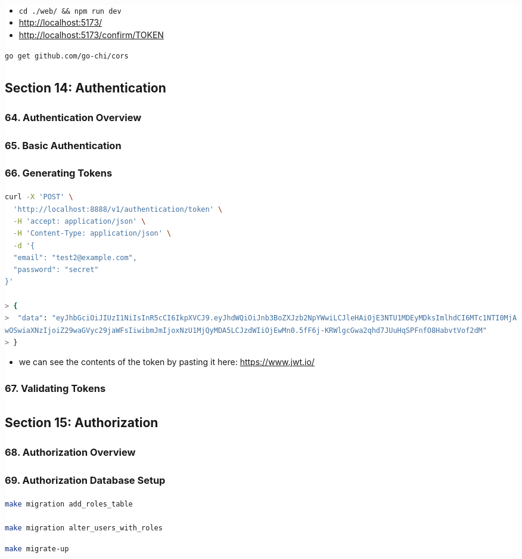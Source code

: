 - `cd ./web/ && npm run dev`
- <http://localhost:5173/>
- <http://localhost:5173/confirm/TOKEN>

```sh
go get github.com/go-chi/cors
```

## Section 14: Authentication

### 64. Authentication Overview

### 65. Basic Authentication

### 66. Generating Tokens

```sh
curl -X 'POST' \
  'http://localhost:8888/v1/authentication/token' \
  -H 'accept: application/json' \
  -H 'Content-Type: application/json' \
  -d '{
  "email": "test2@example.com",
  "password": "secret"
}'

> {
>  "data": "eyJhbGciOiJIUzI1NiIsInR5cCI6IkpXVCJ9.eyJhdWQiOiJnb3BoZXJzb2NpYWwiLCJleHAiOjE3NTU1MDEyMDksImlhdCI6MTc1NTI0MjAwOSwiaXNzIjoiZ29waGVyc29jaWFsIiwibmJmIjoxNzU1MjQyMDA5LCJzdWIiOjEwMn0.5fF6j-KRWlgcGwa2qhd7JUuHqSPFnfO8HabvtVof2dM"
> }
```

- we can see the contents of the token by pasting it here: <https://www.jwt.io/>

### 67. Validating Tokens

## Section 15: Authorization

### 68. Authorization Overview

### 69. Authorization Database Setup

```sh
make migration add_roles_table

make migration alter_users_with_roles
```

```sh
make migrate-up
```
